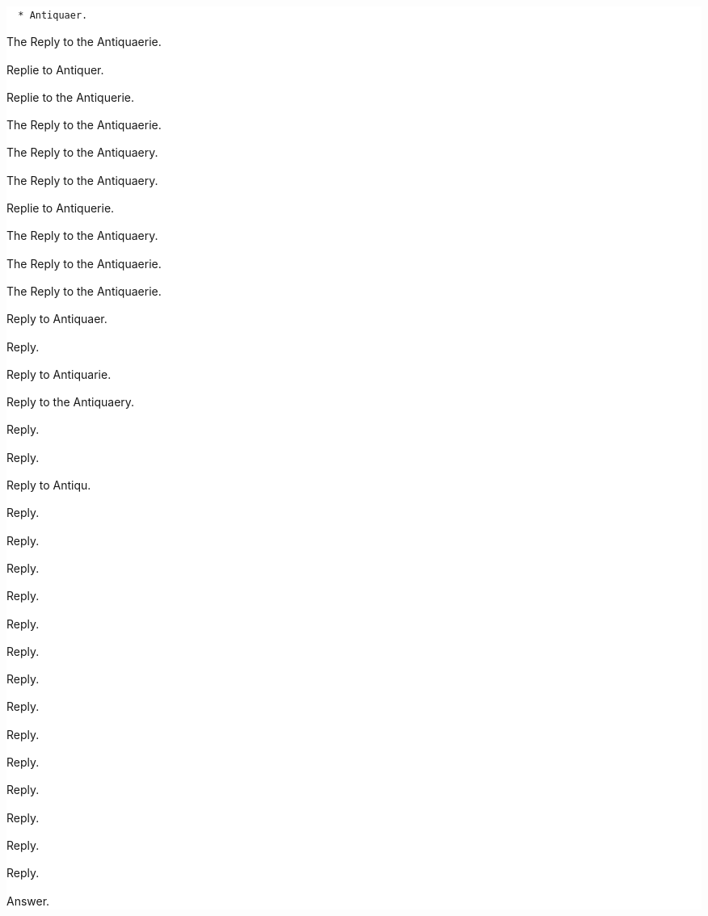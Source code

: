       * Antiquaer.

The Reply to the Antiquaerie.

Replie to Antiquer.

Replie to the Antiquerie.

The Reply to the Antiquaerie.

The Reply to the Antiquaery.

The Reply to the Antiquaery.

Replie to Antiquerie.

The Reply to the Antiquaery.

The Reply to the Antiquaerie.

The Reply to the Antiquaerie.

Reply to Antiquaer.

Reply.

Reply to Antiquarie.

Reply to the Antiquaery.

Reply.

Reply.

Reply to Antiqu.

Reply.

Reply.

Reply.

Reply.

Reply.

Reply.

Reply.

Reply.

Reply.

Reply.

Reply.

Reply.

Reply.

Reply.

Answer.
